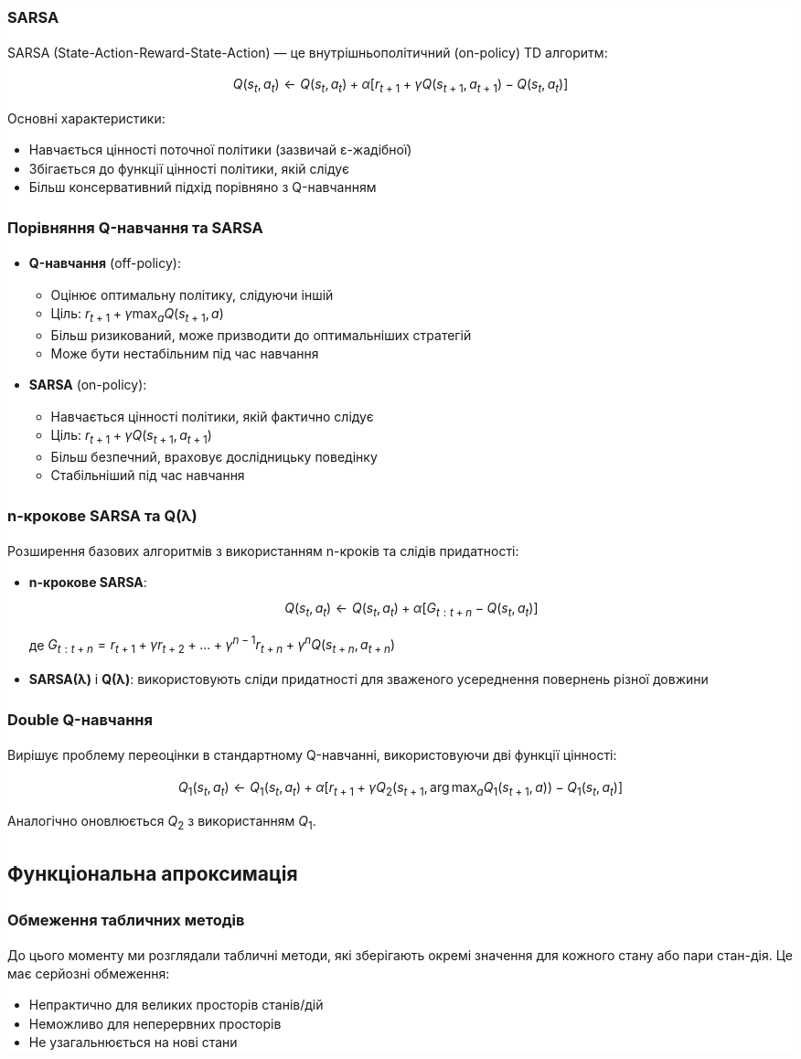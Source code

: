 ### SARSA

SARSA (State-Action-Reward-State-Action) — це внутрішньополітичний (on-policy) TD алгоритм:

$$Q(s_t, a_t) \leftarrow Q(s_t, a_t) + \alpha [r_{t+1} + \gamma Q(s_{t+1}, a_{t+1}) - Q(s_t, a_t)]$$

Основні характеристики:
- Навчається цінності поточної політики (зазвичай ε-жадібної)
- Збігається до функції цінності політики, якій слідує
- Більш консервативний підхід порівняно з Q-навчанням

### Порівняння Q-навчання та SARSA

- **Q-навчання** (off-policy):
  - Оцінює оптимальну політику, слідуючи іншій
  - Ціль: $r_{t+1} + \gamma \max_{a} Q(s_{t+1}, a)$
  - Більш ризикований, може призводити до оптимальніших стратегій
  - Може бути нестабільним під час навчання

- **SARSA** (on-policy):
  - Навчається цінності політики, якій фактично слідує
  - Ціль: $r_{t+1} + \gamma Q(s_{t+1}, a_{t+1})$
  - Більш безпечний, враховує дослідницьку поведінку
  - Стабільніший під час навчання

### n-крокове SARSA та Q(λ)

Розширення базових алгоритмів з використанням n-кроків та слідів придатності:

- **n-крокове SARSA**:
  $$Q(s_t, a_t) \leftarrow Q(s_t, a_t) + \alpha [G_{t:t+n} - Q(s_t, a_t)]$$
  
  де $G_{t:t+n} = r_{t+1} + \gamma r_{t+2} + ... + \gamma^{n-1} r_{t+n} + \gamma^n Q(s_{t+n}, a_{t+n})$

- **SARSA(λ)** і **Q(λ)**: використовують сліди придатності для зваженого усереднення повернень різної довжини

### Double Q-навчання

Вирішує проблему переоцінки в стандартному Q-навчанні, використовуючи дві функції цінності:

$$Q_1(s_t, a_t) \leftarrow Q_1(s_t, a_t) + \alpha [r_{t+1} + \gamma Q_2(s_{t+1}, \arg\max_a Q_1(s_{t+1}, a)) - Q_1(s_t, a_t)]$$

Аналогічно оновлюється $Q_2$ з використанням $Q_1$.

## Функціональна апроксимація

### Обмеження табличних методів

До цього моменту ми розглядали табличні методи, які зберігають окремі значення для кожного стану або пари стан-дія. Це має серйозні обмеження:
- Непрактично для великих просторів станів/дій
- Неможливо для неперервних просторів
- Не узагальнюється на нові стани
